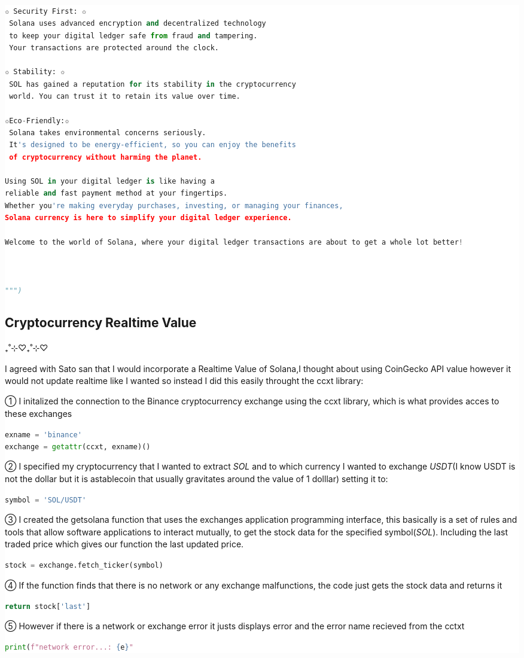 ```.py
✩ Security First: ✩ 
 Solana uses advanced encryption and decentralized technology
 to keep your digital ledger safe from fraud and tampering. 
 Your transactions are protected around the clock.

✩ Stability: ✩ 
 SOL has gained a reputation for its stability in the cryptocurrency
 world. You can trust it to retain its value over time.

✩Eco-Friendly:✩
 Solana takes environmental concerns seriously. 
 It's designed to be energy-efficient, so you can enjoy the benefits
 of cryptocurrency without harming the planet.

Using SOL in your digital ledger is like having a 
reliable and fast payment method at your fingertips. 
Whether you're making everyday purchases, investing, or managing your finances, 
Solana currency is here to simplify your digital ledger experience.

Welcome to the world of Solana, where your digital ledger transactions are about to get a whole lot better!



""")

```


## Cryptocurrency Realtime Value

₊˚⊹♡₊˚⊹♡

I agreed with Sato san that I would incorporate a Realtime Value of Solana,I thought about using CoinGecko API value however it would not update realtime like I wanted so instead I did this easily throught the ccxt library:

➀ I initalized the connection to the Binance cryptocurrency exchange using the ccxt library, which is what provides acces to these exchanges
```.py
exname = 'binance'
exchange = getattr(ccxt, exname)()
```
➁ I specified my cryptocurrency that I wanted to extract *SOL* and to which currency I wanted to exchange *USDT*(I know USDT is not the dollar but it is astablecoin that usually gravitates around the value of 1 dolllar) setting it to:
```.py
symbol = 'SOL/USDT'
```
➂ I created the getsolana function that uses the exchanges application programming interface, this basically is a set of rules and tools that allow software applications to interact mutually,
to get the stock data for the specified symbol(*SOL*). Including the last traded price which gives our function the last updated price.
```.py       
stock = exchange.fetch_ticker(symbol)
```
➃ If the function finds that there is no network or any exchange malfunctions, the code just gets the stock data and returns it
```.py       
return stock['last']
```
⑤ However if there is a network or exchange error it justs displays error and the error name recieved from the cctxt
```.py
print(f"network error...: {e}"
```
